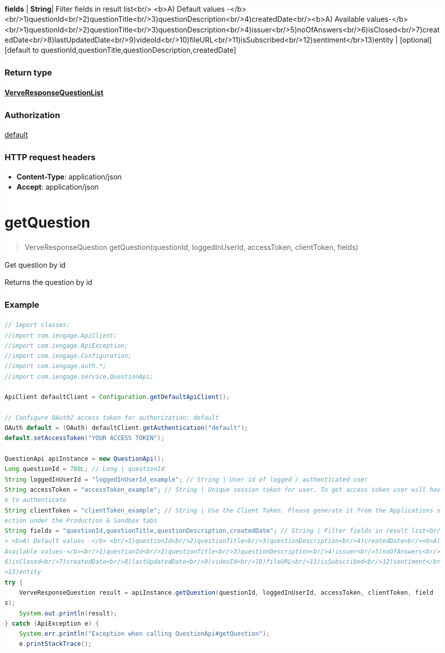  **fields** | **String**| Filter fields in result list&lt;br/&gt; &lt;b&gt;A) Default values -&lt;/b&gt; &lt;br/&gt;1)questionId&lt;br/&gt;2)questionTitle&lt;br/&gt;3)questionDescription&lt;br/&gt;4)createdDate&lt;br/&gt;&lt;b&gt;A) Available values-&lt;/b&gt;&lt;br/&gt;1)questionId&lt;br/&gt;2)questionTitle&lt;br/&gt;3)questionDescription&lt;br/&gt;4)issuer&lt;br/&gt;5)noOfAnswers&lt;br/&gt;6)isClosed&lt;br/&gt;7)createdDate&lt;br/&gt;8)lastUpdatedDate&lt;br/&gt;9)videoId&lt;br/&gt;10)fileURL&lt;br/&gt;11)isSubscribed&lt;br/&gt;12)sentiment&lt;/br&gt;13)entity | [optional] [default to questionId,questionTitle,questionDescription,createdDate]

### Return type

[**VerveResponseQuestionList**](VerveResponseQuestionList.md)

### Authorization

[default](../README.md#default)

### HTTP request headers

 - **Content-Type**: application/json
 - **Accept**: application/json

<a name="getQuestion"></a>
# **getQuestion**
> VerveResponseQuestion getQuestion(questionId, loggedInUserId, accessToken, clientToken, fields)

Get question by id

Returns the question by id

### Example
```java
// Import classes:
//import com.iengage.ApiClient;
//import com.iengage.ApiException;
//import com.iengage.Configuration;
//import com.iengage.auth.*;
//import com.iengage.service.QuestionApi;

ApiClient defaultClient = Configuration.getDefaultApiClient();

// Configure OAuth2 access token for authorization: default
OAuth default = (OAuth) defaultClient.getAuthentication("default");
default.setAccessToken("YOUR ACCESS TOKEN");

QuestionApi apiInstance = new QuestionApi();
Long questionId = 789L; // Long | questionId
String loggedInUserId = "loggedInUserId_example"; // String | User id of logged / authenticated user
String accessToken = "accessToken_example"; // String | Unique session token for user. To get access token user will have to authenticate
String clientToken = "clientToken_example"; // String | Use the Client Token. Please generate it from the Applications section under the Production & Sandbox tabs
String fields = "questionId,questionTitle,questionDescription,createdDate"; // String | Filter fields in result list<br/> <b>A) Default values -</b> <br/>1)questionId<br/>2)questionTitle<br/>3)questionDescription<br/>4)createdDate<br/><b>A) Available values-</b><br/>1)questionId<br/>2)questionTitle<br/>3)questionDescription<br/>4)issuer<br/>5)noOfAnswers<br/>6)isClosed<br/>7)createdDate<br/>8)lastUpdatedDate<br/>9)videoId<br/>10)fileURL<br/>11)isSubscribed<br/>12)sentiment</br>13)entity
try {
    VerveResponseQuestion result = apiInstance.getQuestion(questionId, loggedInUserId, accessToken, clientToken, fields);
    System.out.println(result);
} catch (ApiException e) {
    System.err.println("Exception when calling QuestionApi#getQuestion");
    e.printStackTrace();
```